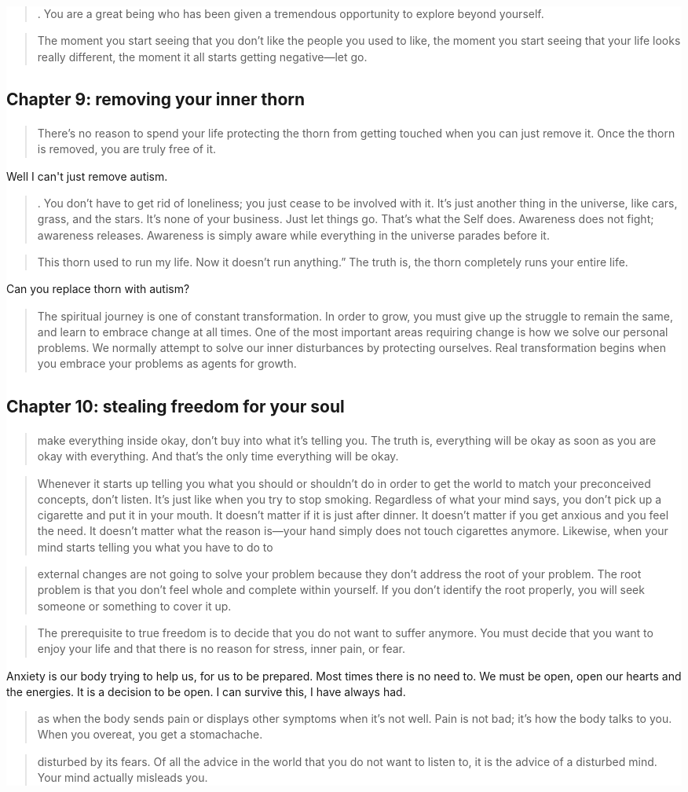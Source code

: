 > . You are a great being who has been given a tremendous opportunity to explore beyond yourself.

> The moment you start seeing that you don’t like the people you used to like, the moment you start seeing that your life looks really different, the moment it all starts getting negative—let go.

## Chapter 9: removing your inner thorn

> There’s no reason to spend your life protecting the thorn from getting touched when you can just remove it. Once the thorn is removed, you are truly free of it.

Well I can't just remove autism.

> . You don’t have to get rid of loneliness; you just cease to be involved with it. It’s just another thing in the universe, like cars, grass, and the stars. It’s none of your business. Just let things go. That’s what the Self does. Awareness does not fight; awareness releases. Awareness is simply aware while everything in the universe parades before it.

> This thorn used to run my life. Now it doesn’t run anything.” The truth is, the thorn completely runs your entire life.

Can you replace thorn with autism?

> The spiritual journey is one of constant transformation. In order to grow, you must give up the struggle to remain the same, and learn to embrace change at all times. One of the most important areas requiring change is how we solve our personal problems. We normally attempt to solve our inner disturbances by protecting ourselves. Real transformation begins when you embrace your problems as agents for growth.

## Chapter 10: stealing freedom for your soul

> make everything inside okay, don’t buy into what it’s telling you. The truth is, everything will be okay as soon as you are okay with everything. And that’s the only time everything will be okay.

> Whenever it starts up telling you what you should or shouldn’t do in order to get the world to match your preconceived concepts, don’t listen. It’s just like when you try to stop smoking. Regardless of what your mind says, you don’t pick up a cigarette and put it in your mouth. It doesn’t matter if it is just after dinner. It doesn’t matter if you get anxious and you feel the need. It doesn’t matter what the reason is—your hand simply does not touch cigarettes anymore. Likewise, when your mind starts telling you what you have to do to

> external changes are not going to solve your problem because they don’t address the root of your problem. The root problem is that you don’t feel whole and complete within yourself. If you don’t identify the root properly, you will seek someone or something to cover it up.

> The prerequisite to true freedom is to decide that you do not want to suffer anymore. You must decide that you want to enjoy your life and that there is no reason for stress, inner pain, or fear.

Anxiety is our body trying to help us, for us to be prepared. Most times there is no need to. We must be open, open our hearts and the energies. It is a decision to be open. I can survive this, I have always had.

> as when the body sends pain or displays other symptoms when it’s not well. Pain is not bad; it’s how the body talks to you. When you overeat, you get a stomachache.

> disturbed by its fears. Of all the advice in the world that you do not want to listen to, it is the advice of a disturbed mind. Your mind actually misleads you.
